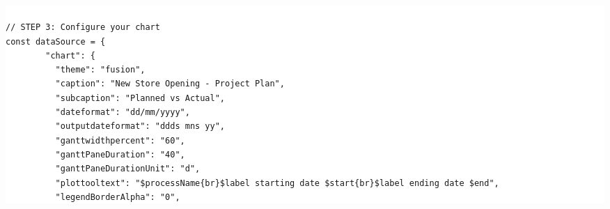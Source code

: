 ```html

// STEP 3: Configure your chart
const dataSource = {
        "chart": {
          "theme": "fusion",
          "caption": "New Store Opening - Project Plan",
          "subcaption": "Planned vs Actual",
          "dateformat": "dd/mm/yyyy",
          "outputdateformat": "ddds mns yy",
          "ganttwidthpercent": "60",
          "ganttPaneDuration": "40",
          "ganttPaneDurationUnit": "d",
          "plottooltext": "$processName{br}$label starting date $start{br}$label ending date $end",
          "legendBorderAlpha": "0",
